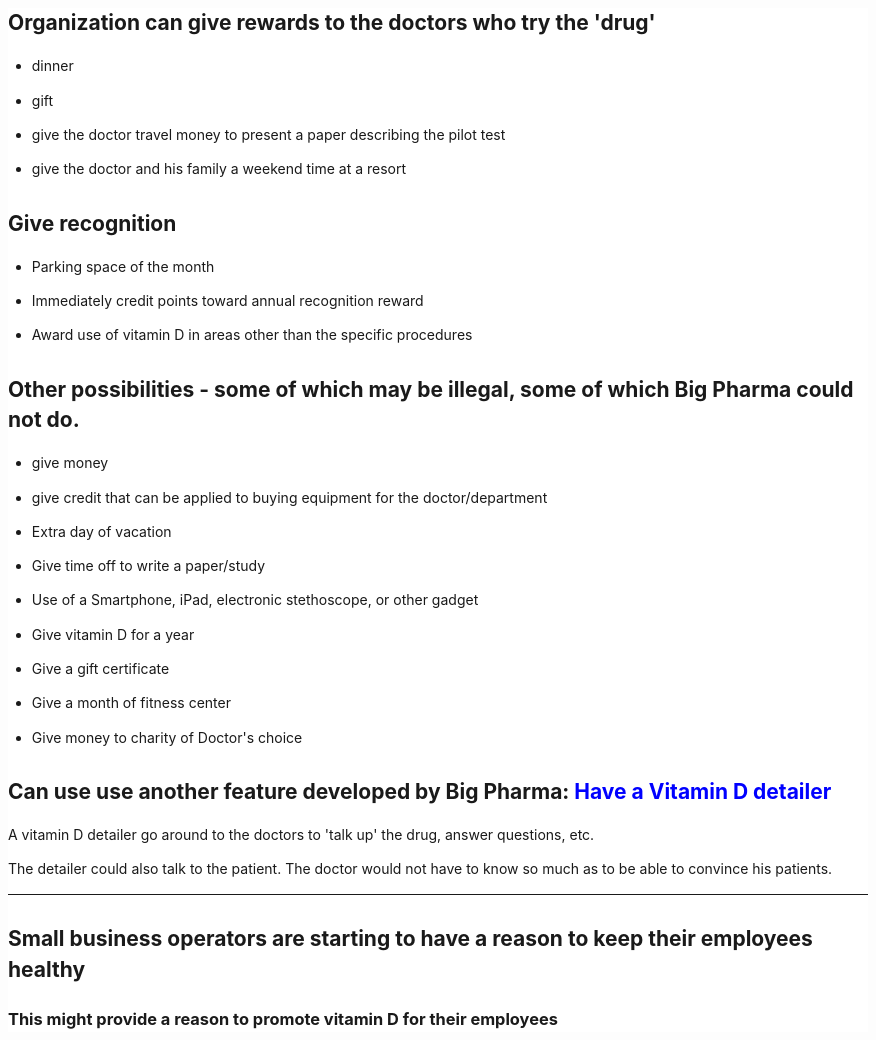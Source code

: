 ## Organization can give rewards to the doctors who try the 'drug'

* dinner

* gift

* give the doctor travel money to present a paper describing the pilot test

* give the doctor and his family a weekend time at a resort

## Give recognition

* Parking space of the month

* Immediately credit points toward annual recognition reward

* Award use of vitamin D in areas other than the specific procedures

## Other possibilities - some of which may be illegal, some of which Big Pharma could not do.

* give money

* give credit that can be applied to buying equipment for the doctor/department

* Extra day of vacation

* Give time off to write a paper/study

* Use of a Smartphone, iPad, electronic stethoscope, or other gadget

* Give vitamin D for a year

* Give a gift certificate

* Give a month of fitness center

* Give money to charity of Doctor's choice

## Can use use another feature developed by Big Pharma: <span style="color:#00F;">Have a Vitamin D detailer</span>

A vitamin D detailer go around to the doctors to 'talk up' the drug, answer questions, etc.

The detailer could also talk to the patient. The doctor would not have to know so much as to be able to convince his patients.

- - - - - - - - - - 

## Small business operators are starting to have a reason to keep their employees healthy

### This might provide a reason to promote vitamin D for their employees
